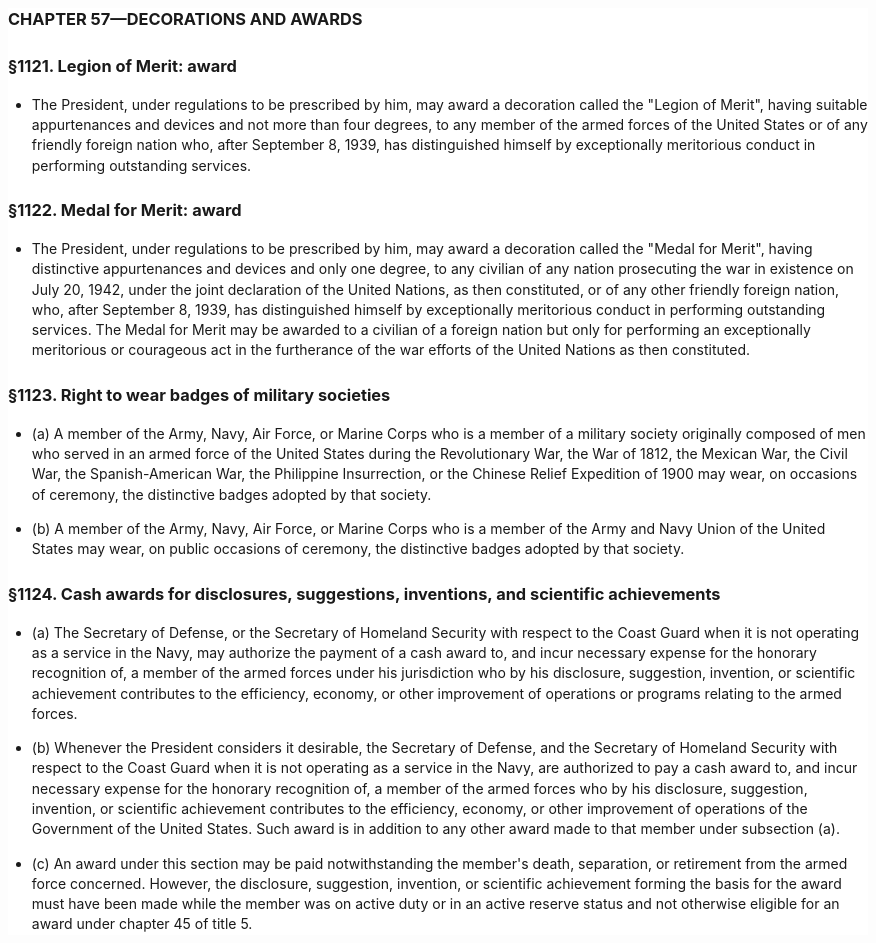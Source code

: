 ### **CHAPTER 57—DECORATIONS AND AWARDS**

### §1121. Legion of Merit: award
* The President, under regulations to be prescribed by him, may award a decoration called the "Legion of Merit", having suitable appurtenances and devices and not more than four degrees, to any member of the armed forces of the United States or of any friendly foreign nation who, after September 8, 1939, has distinguished himself by exceptionally meritorious conduct in performing outstanding services.

### §1122. Medal for Merit: award
* The President, under regulations to be prescribed by him, may award a decoration called the "Medal for Merit", having distinctive appurtenances and devices and only one degree, to any civilian of any nation prosecuting the war in existence on July 20, 1942, under the joint declaration of the United Nations, as then constituted, or of any other friendly foreign nation, who, after September 8, 1939, has distinguished himself by exceptionally meritorious conduct in performing outstanding services. The Medal for Merit may be awarded to a civilian of a foreign nation but only for performing an exceptionally meritorious or courageous act in the furtherance of the war efforts of the United Nations as then constituted.

### §1123. Right to wear badges of military societies
* (a) A member of the Army, Navy, Air Force, or Marine Corps who is a member of a military society originally composed of men who served in an armed force of the United States during the Revolutionary War, the War of 1812, the Mexican War, the Civil War, the Spanish-American War, the Philippine Insurrection, or the Chinese Relief Expedition of 1900 may wear, on occasions of ceremony, the distinctive badges adopted by that society.

* (b) A member of the Army, Navy, Air Force, or Marine Corps who is a member of the Army and Navy Union of the United States may wear, on public occasions of ceremony, the distinctive badges adopted by that society.

### §1124. Cash awards for disclosures, suggestions, inventions, and scientific achievements
* (a) The Secretary of Defense, or the Secretary of Homeland Security with respect to the Coast Guard when it is not operating as a service in the Navy, may authorize the payment of a cash award to, and incur necessary expense for the honorary recognition of, a member of the armed forces under his jurisdiction who by his disclosure, suggestion, invention, or scientific achievement contributes to the efficiency, economy, or other improvement of operations or programs relating to the armed forces.

* (b) Whenever the President considers it desirable, the Secretary of Defense, and the Secretary of Homeland Security with respect to the Coast Guard when it is not operating as a service in the Navy, are authorized to pay a cash award to, and incur necessary expense for the honorary recognition of, a member of the armed forces who by his disclosure, suggestion, invention, or scientific achievement contributes to the efficiency, economy, or other improvement of operations of the Government of the United States. Such award is in addition to any other award made to that member under subsection (a).

* (c) An award under this section may be paid notwithstanding the member's death, separation, or retirement from the armed force concerned. However, the disclosure, suggestion, invention, or scientific achievement forming the basis for the award must have been made while the member was on active duty or in an active reserve status and not otherwise eligible for an award under chapter 45 of title 5.
